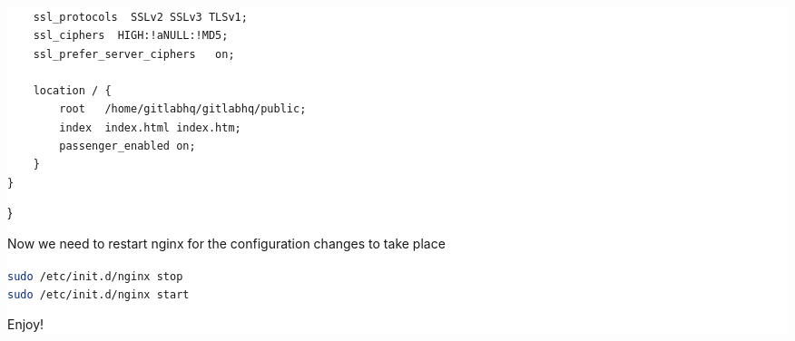         ssl_protocols  SSLv2 SSLv3 TLSv1;
        ssl_ciphers  HIGH:!aNULL:!MD5;
        ssl_prefer_server_ciphers   on;

        location / {
            root   /home/gitlabhq/gitlabhq/public;
            index  index.html index.htm;
            passenger_enabled on;
        }
    }

}
</pre>

Now we need to restart nginx for the configuration changes to take place
```bash
sudo /etc/init.d/nginx stop
sudo /etc/init.d/nginx start
```

Enjoy!